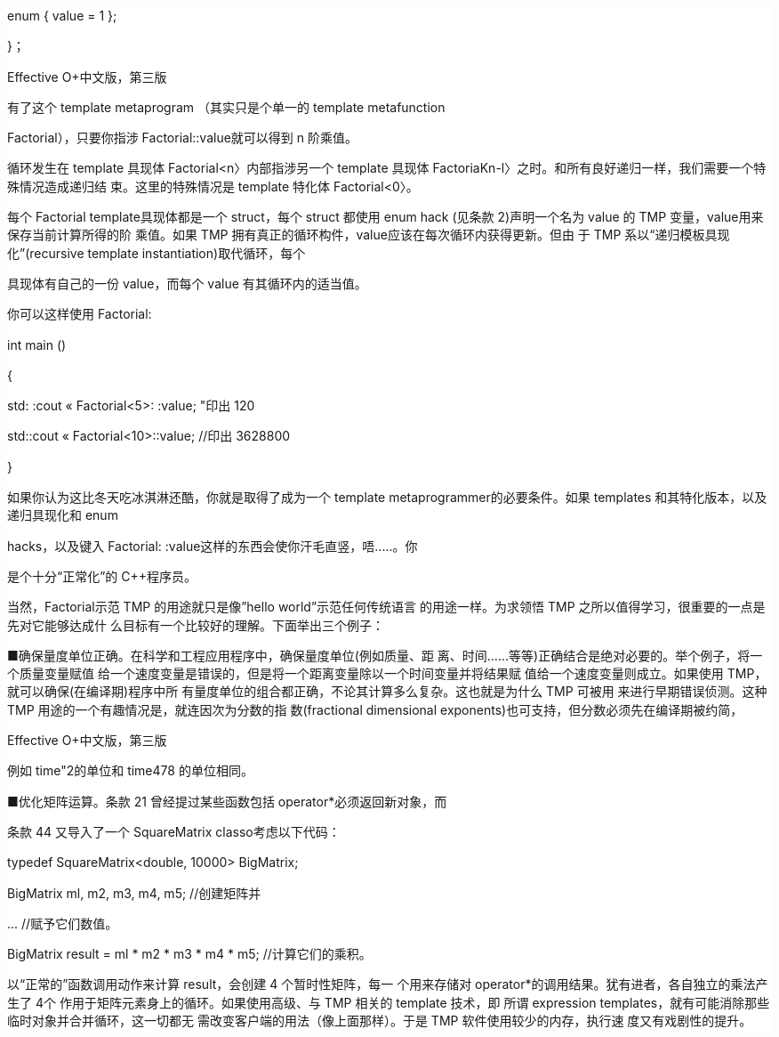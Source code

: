enum { value = 1 };

}；

Effective O+中文版，第三版

有了这个 template metaprogram （其实只是个单一的 template metafunction

Factorial），只要你指涉 Factorial<n>::value就可以得到 n 阶乘值。

循环发生在 template 具现体 Factorial<n〉内部指涉另一个 template 具现体 FactoriaKn-l〉之时。和所有良好递归一样，我们需要一个特殊情况造成递归结 束。这里的特殊情况是 template 特化体 Factorial<0〉。

每个 Factorial template具现体都是一个 struct，每个 struct 都使用 enum hack (见条款 2)声明一个名为 value 的 TMP 变量，value用来保存当前计算所得的阶 乘值。如果 TMP 拥有真正的循环构件，value应该在每次循环内获得更新。但由 于 TMP 系以“递归模板具现化”(recursive template instantiation)取代循环，每个

具现体有自己的一份 value，而每个 value 有其循环内的适当值。

你可以这样使用 Factorial:

int main ()

{

std: :cout « Factorial<5>: :value;    "印出 120

std::cout « Factorial<10>::value;    //印出 3628800

}

如果你认为这比冬天吃冰淇淋还酷，你就是取得了成为一个 template metaprogrammer的必要条件。如果 templates 和其特化版本，以及递归具现化和 enum

hacks，以及键入 Factorial<n-1>: :value这样的东西会使你汗毛直竖，唔.....。你

是个十分“正常化”的 C++程序员。

当然，Factorial示范 TMP 的用途就只是像”hello world”示范任何传统语言 的用途一样。为求领悟 TMP 之所以值得学习，很重要的一点是先对它能够达成什 么目标有一个比较好的理解。下面举出三个例子：

■确保量度单位正确。在科学和工程应用程序中，确保量度单位(例如质量、距 离、时间……等等)正确结合是绝对必要的。举个例子，将一个质量变量赋值 给一个速度变量是错误的，但是将一个距离变量除以一个时间变量并将结果赋 值给一个速度变量则成立。如果使用 TMP，就可以确保(在编译期)程序中所 有量度单位的组合都正确，不论其计算多么复杂。这也就是为什么 TMP 可被用 来进行早期错误侦测。这种 TMP 用途的一个有趣情况是，就连因次为分数的指 数(fractional dimensional exponents)也可支持，但分数必须先在编译期被约简，

Effective O+中文版，第三版

例如 time"2的单位和 time478 的单位相同。

■优化矩阵运算。条款 21 曾经提过某些函数包括 operator*必须返回新对象，而

条款 44 又导入了一个 SquareMatrix classo考虑以下代码：

typedef SquareMatrix<double, 10000> BigMatrix;

BigMatrix ml, m2, m3, m4, m5;    //创建矩阵并

...    //赋予它们数值。

BigMatrix result = ml * m2 * m3 * m4 * m5; //计算它们的乘积。

以“正常的”函数调用动作来计算 result，会创建 4 个暂时性矩阵，每一 个用来存储对 operator*的调用结果。犹有进者，各自独立的乘法产生了 4个 作用于矩阵元素身上的循环。如果使用高级、与 TMP 相关的 template 技术，即 所谓 expression templates，就有可能消除那些临时对象并合并循环，这一切都无 需改变客户端的用法（像上面那样）。于是 TMP 软件使用较少的内存，执行速 度又有戏剧性的提升。
